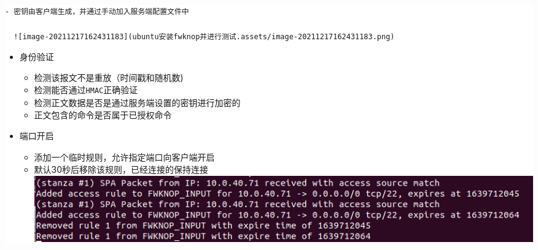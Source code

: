     - 密钥由客户端生成，并通过手动加入服务端配置文件中

      ![image-20211217162431183](ubuntu安装fwknop并进行测试.assets/image-20211217162431183.png)

  - 身份验证
    - 检测该报文不是重放（时间戳和随机数)
    - 检测能否通过`HMAC`正确验证
    - 检测正文数据是否是通过服务端设置的密钥进行加密的
    - 正文包含的命令是否属于已授权命令

  - 端口开启
    - 添加一个临时规则，允许指定端口向客户端开启
    - 默认30秒后移除该规则，已经连接的保持连接![image-20211217162418094](ubuntu安装fwknop并进行测试.assets/image-20211217162418094.png)


